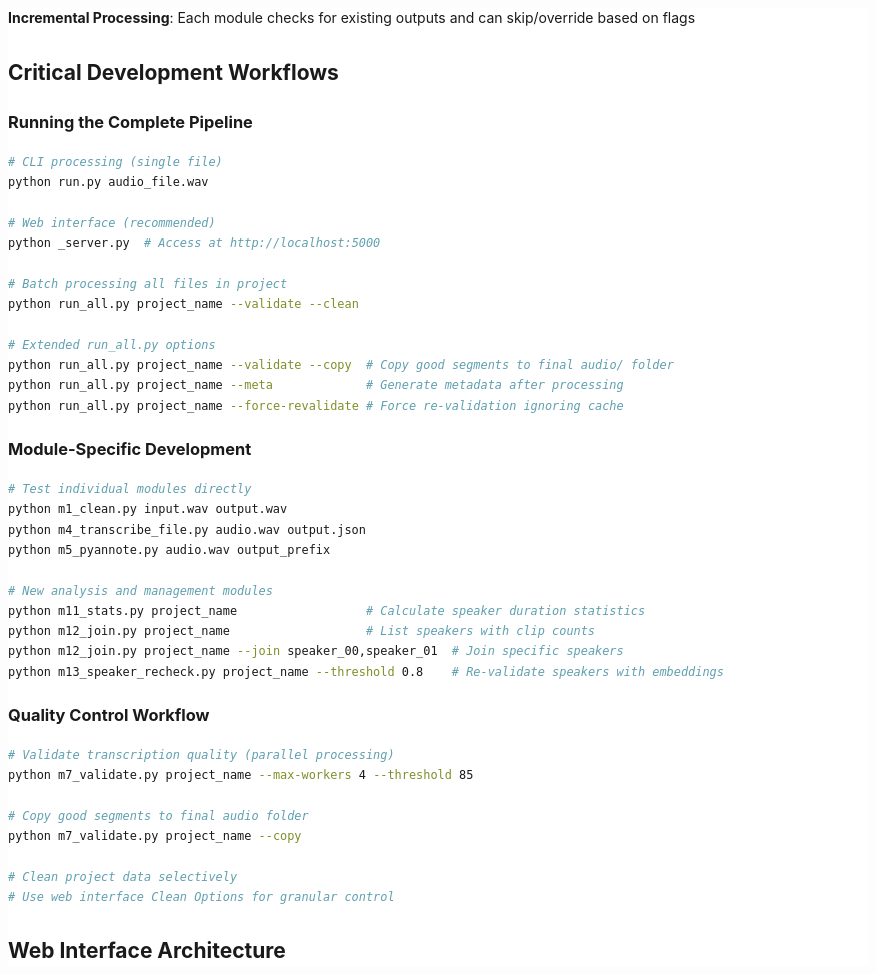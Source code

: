 **Incremental Processing**: Each module checks for existing outputs and can skip/override based on flags

## Critical Development Workflows

### Running the Complete Pipeline
```bash
# CLI processing (single file)
python run.py audio_file.wav

# Web interface (recommended)
python _server.py  # Access at http://localhost:5000

# Batch processing all files in project
python run_all.py project_name --validate --clean

# Extended run_all.py options
python run_all.py project_name --validate --copy  # Copy good segments to final audio/ folder
python run_all.py project_name --meta             # Generate metadata after processing
python run_all.py project_name --force-revalidate # Force re-validation ignoring cache
```

### Module-Specific Development
```bash
# Test individual modules directly
python m1_clean.py input.wav output.wav
python m4_transcribe_file.py audio.wav output.json
python m5_pyannote.py audio.wav output_prefix

# New analysis and management modules
python m11_stats.py project_name                  # Calculate speaker duration statistics
python m12_join.py project_name                   # List speakers with clip counts
python m12_join.py project_name --join speaker_00,speaker_01  # Join specific speakers
python m13_speaker_recheck.py project_name --threshold 0.8    # Re-validate speakers with embeddings
```

### Quality Control Workflow
```bash
# Validate transcription quality (parallel processing)
python m7_validate.py project_name --max-workers 4 --threshold 85

# Copy good segments to final audio folder
python m7_validate.py project_name --copy

# Clean project data selectively
# Use web interface Clean Options for granular control
```

## Web Interface Architecture
